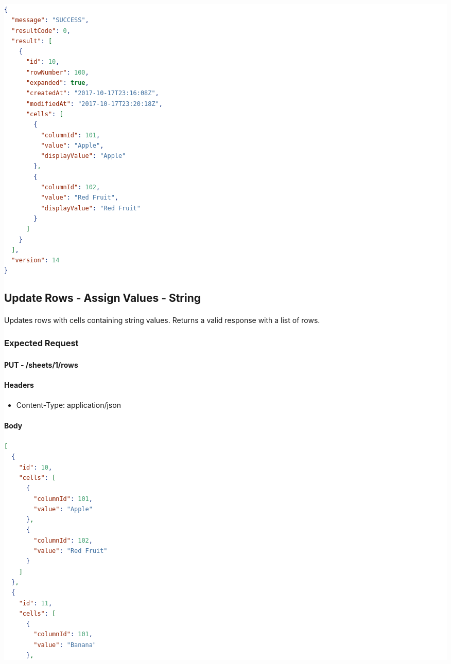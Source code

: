 ```json
{
  "message": "SUCCESS",
  "resultCode": 0,
  "result": [
    {
      "id": 10,
      "rowNumber": 100,
      "expanded": true,
      "createdAt": "2017-10-17T23:16:08Z",
      "modifiedAt": "2017-10-17T23:20:18Z",
      "cells": [
        {
          "columnId": 101,
          "value": "Apple",
          "displayValue": "Apple"
        },
        {
          "columnId": 102,
          "value": "Red Fruit",
          "displayValue": "Red Fruit"
        }
      ]
    }
  ],
  "version": 14
}
```

## Update Rows - Assign Values - String

Updates rows with cells containing string values. Returns a valid response with a list of rows.

### Expected Request

#### PUT - /sheets/1/rows

#### Headers

* Content-Type: application/json

#### Body

```json
[
  {
    "id": 10,
    "cells": [
      {
        "columnId": 101,
        "value": "Apple"
      },
      {
        "columnId": 102,
        "value": "Red Fruit"
      }
    ]
  },
  {
    "id": 11,
    "cells": [
      {
        "columnId": 101,
        "value": "Banana"
      },
```